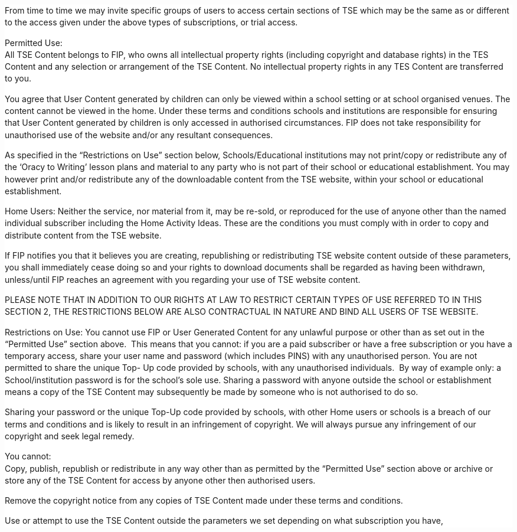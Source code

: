 From time to time we may invite specific groups of users to access certain sections of TSE which may be the same as or different to the access given under the above types of subscriptions, or trial access.

Permitted Use:  
All TSE Content belongs to FIP, who owns all intellectual property rights (including copyright and database rights) in the TES Content and any selection or arrangement of the TSE Content. No intellectual property rights in any TES Content are transferred to you.

You agree that User Content generated by children can only be viewed within a school setting or at school organised venues. The content cannot be viewed in the home. Under these terms and conditions schools and institutions are responsible for ensuring that User Content generated by children is only accessed in authorised circumstances. FIP does not take responsibility for unauthorised use of the website and/or any resultant consequences.

As specified in the “Restrictions on Use” section below, Schools/Educational institutions may not print/copy or redistribute any of the ‘Oracy to Writing’ lesson plans and material to any party who is not part of their school or educational establishment. You may however print and/or redistribute any of the downloadable content from the TSE website, within your school or educational establishment.

Home Users: Neither the service, nor material from it, may be re-sold, or reproduced for the use of anyone other than the named individual subscriber including the Home Activity Ideas. These are the conditions you must comply with in order to copy and distribute content from the TSE website.

If FIP notifies you that it believes you are creating, republishing or redistributing TSE website content outside of these parameters, you shall immediately cease doing so and your rights to download documents shall be regarded as having been withdrawn, unless/until FIP reaches an agreement with you regarding your use of TSE website content.

PLEASE NOTE THAT IN ADDITION TO OUR RIGHTS AT LAW TO RESTRICT CERTAIN TYPES OF USE REFERRED TO IN THIS SECTION 2, THE RESTRICTIONS BELOW ARE ALSO CONTRACTUAL IN NATURE AND BIND ALL USERS OF TSE WEBSITE.

Restrictions on Use: You cannot use FIP or User Generated Content for any unlawful purpose or other than as set out in the “Permitted Use” section above.  This means that you cannot: if you are a paid subscriber or have a free subscription or you have a temporary access, share your user name and password (which includes PINS) with any unauthorised person. You are not permitted to share the unique Top- Up code provided by schools, with any unauthorised individuals.  By way of example only: a School/institution password is for the school’s sole use. Sharing a password with anyone outside the school or establishment means a copy of the TSE Content may subsequently be made by someone who is not authorised to do so.

Sharing your password or the unique Top-Up code provided by schools, with other Home users or schools is a breach of our terms and conditions and is likely to result in an infringement of copyright. We will always pursue any infringement of our copyright and seek legal remedy.

You cannot:  
Copy, publish, republish or redistribute in any way other than as permitted by the “Permitted Use” section above or archive or store any of the TSE Content for access by anyone other then authorised users.

Remove the copyright notice from any copies of TSE Content made under these terms and conditions.

Use or attempt to use the TSE Content outside the parameters we set depending on what subscription you have,
